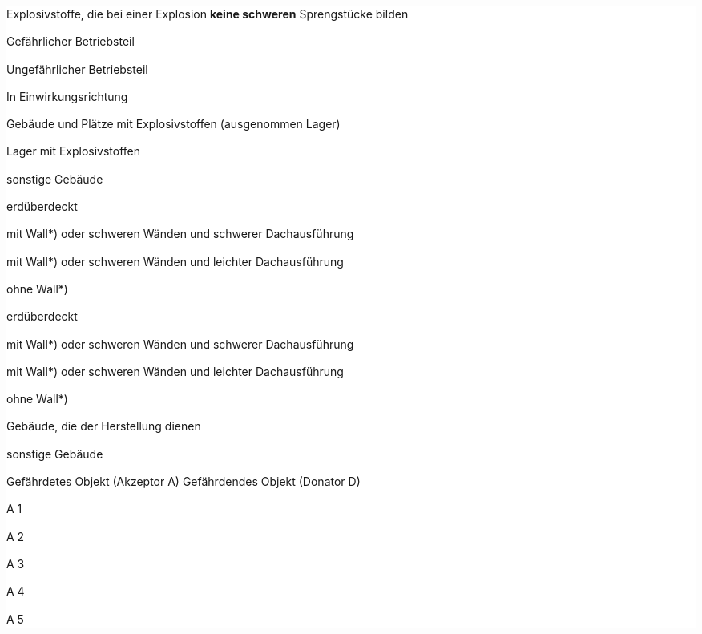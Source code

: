 Explosivstoffe, die bei einer Explosion
**keine schweren** Sprengstücke bilden

Gefährlicher Betriebsteil

Ungefährlicher
Betriebsteil

In Einwirkungsrichtung

Gebäude und Plätze mit
Explosivstoffen
(ausgenommen Lager)

Lager mit Explosivstoffen

sonstige Gebäude

erdüberdeckt

mit Wall\*)
oder schweren Wänden
und schwerer Dachausführung

mit Wall\*)
oder schweren Wänden
und leichter Dachausführung

ohne Wall\*)

erdüberdeckt

mit Wall\*)
oder schweren Wänden
und schwerer Dachausführung

mit Wall\*)
oder schweren Wänden
und leichter Dachausführung

ohne Wall\*)

Gebäude, die der
Herstellung dienen

sonstige Gebäude

Gefährdetes Objekt
(Akzeptor A)
Gefährdendes Objekt
(Donator D)

A 1

A 2

A 3

A 4

A 5
